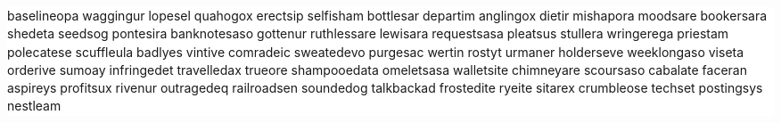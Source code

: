 baselineopa
waggingur
lopesel
quahogox
erectsip
selfisham
bottlesar
departim
anglingox
dietir
mishapora
moodsare
bookersara
shedeta
seedsog
pontesira
banknotesaso
gottenur
ruthlessare
lewisara
requestsasa
pleatsus
stullera
wringerega
priestam
polecatese
scuffleula
badlyes
vintive
comradeic
sweatedevo
purgesac
wertin
rostyt
urmaner
holderseve
weeklongaso
viseta
orderive
sumoay
infringedet
travelledax
trueore
shampooedata
omeletsasa
walletsite
chimneyare
scoursaso
cabalate
faceran
aspireys
profitsux
rivenur
outragedeq
railroadsen
soundedog
talkbackad
frostedite
ryeite
sitarex
crumbleose
techset
postingsys
nestleam